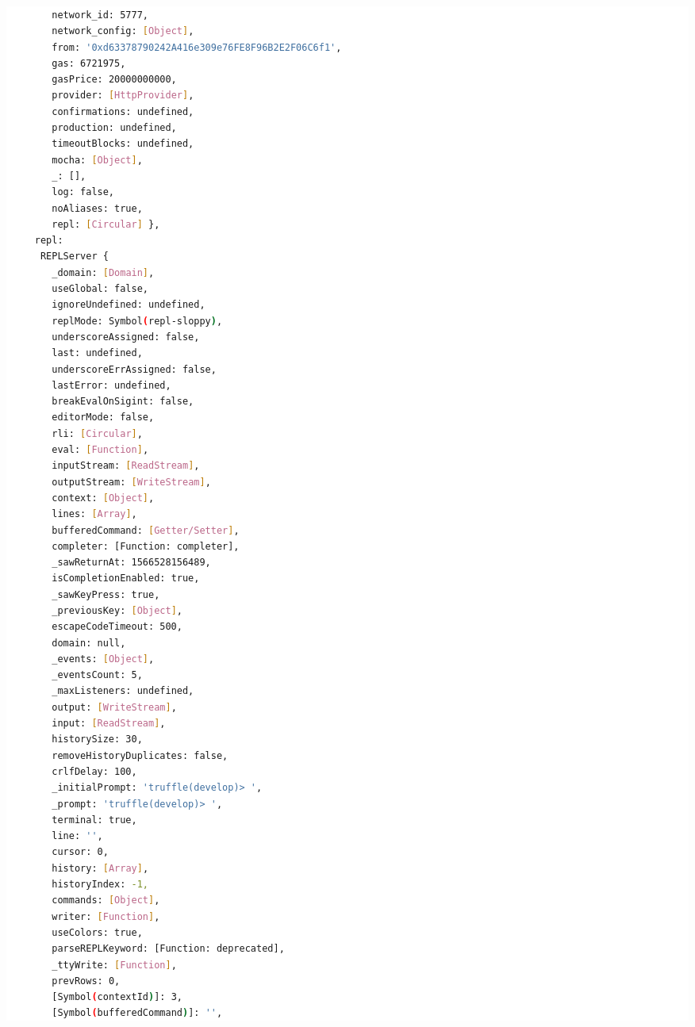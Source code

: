 ```bash
        network_id: 5777,
        network_config: [Object],
        from: '0xd63378790242A416e309e76FE8F96B2E2F06C6f1',
        gas: 6721975,
        gasPrice: 20000000000,
        provider: [HttpProvider],
        confirmations: undefined,
        production: undefined,
        timeoutBlocks: undefined,
        mocha: [Object],
        _: [],
        log: false,
        noAliases: true,
        repl: [Circular] },
     repl:
      REPLServer {
        _domain: [Domain],
        useGlobal: false,
        ignoreUndefined: undefined,
        replMode: Symbol(repl-sloppy),
        underscoreAssigned: false,
        last: undefined,
        underscoreErrAssigned: false,
        lastError: undefined,
        breakEvalOnSigint: false,
        editorMode: false,
        rli: [Circular],
        eval: [Function],
        inputStream: [ReadStream],
        outputStream: [WriteStream],
        context: [Object],
        lines: [Array],
        bufferedCommand: [Getter/Setter],
        completer: [Function: completer],
        _sawReturnAt: 1566528156489,
        isCompletionEnabled: true,
        _sawKeyPress: true,
        _previousKey: [Object],
        escapeCodeTimeout: 500,
        domain: null,
        _events: [Object],
        _eventsCount: 5,
        _maxListeners: undefined,
        output: [WriteStream],
        input: [ReadStream],
        historySize: 30,
        removeHistoryDuplicates: false,
        crlfDelay: 100,
        _initialPrompt: 'truffle(develop)> ',
        _prompt: 'truffle(develop)> ',
        terminal: true,
        line: '',
        cursor: 0,
        history: [Array],
        historyIndex: -1,
        commands: [Object],
        writer: [Function],
        useColors: true,
        parseREPLKeyword: [Function: deprecated],
        _ttyWrite: [Function],
        prevRows: 0,
        [Symbol(contextId)]: 3,
        [Symbol(bufferedCommand)]: '',
```